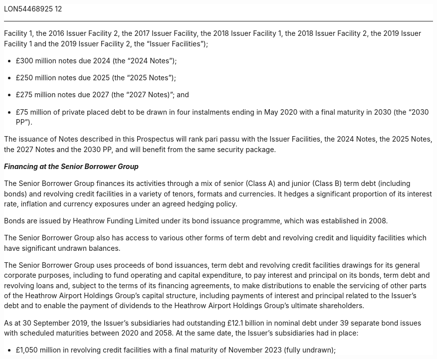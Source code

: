 LON54468925 12


-----

Facility 1, the 2016 Issuer Facility 2, the 2017 Issuer Facility, the 2018 Issuer Facility 1, the 2018
Issuer Facility 2, the 2019 Issuer Facility 1 and the 2019 Issuer Facility 2, the “Issuer Facilities”);

  - £300 million notes due 2024 (the “2024 Notes”);

  - £250 million notes due 2025 (the “2025 Notes”);

  - £275 million notes due 2027 (the “2027 Notes)”; and

  - £75 million of private placed debt to be drawn in four instalments ending in May 2020 with a final maturity in
2030 (the “2030 PP”).

The issuance of Notes described in this Prospectus will rank pari passu with the Issuer Facilities, the 2024 Notes, the
2025 Notes, the 2027 Notes and the 2030 PP, and will benefit from the same security package.

**_Financing at the Senior Borrower Group_**

The Senior Borrower Group finances its activities through a mix of senior (Class A) and junior (Class B) term debt
(including bonds) and revolving credit facilities in a variety of tenors, formats and currencies. It hedges a significant
proportion of its interest rate, inflation and currency exposures under an agreed hedging policy.

Bonds are issued by Heathrow Funding Limited under its bond issuance programme, which was established in 2008.

The Senior Borrower Group also has access to various other forms of term debt and revolving credit and liquidity
facilities which have significant undrawn balances.

The Senior Borrower Group uses proceeds of bond issuances, term debt and revolving credit facilities drawings for its
general corporate purposes, including to fund operating and capital expenditure, to pay interest and principal on its
bonds, term debt and revolving loans and, subject to the terms of its financing agreements, to make distributions to
enable the servicing of other parts of the Heathrow Airport Holdings Group’s capital structure, including payments of
interest and principal related to the Issuer’s debt and to enable the payment of dividends to the Heathrow Airport
Holdings Group’s ultimate shareholders.

As at 30 September 2019, the Issuer’s subsidiaries had outstanding £12.1 billion in nominal debt under 39 separate
bond issues with scheduled maturities between 2020 and 2058. At the same date, the Issuer’s subsidiaries had in place:

  - £1,050 million in revolving credit facilities with a final maturity of November 2023 (fully undrawn);
